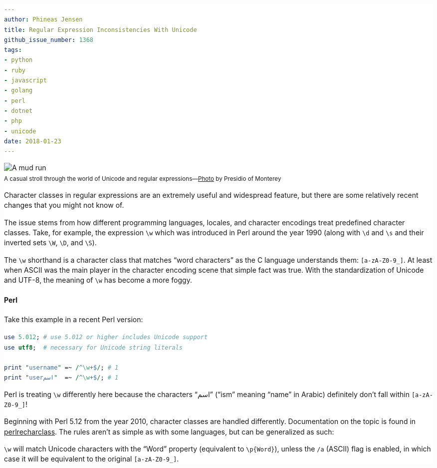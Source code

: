 ```yaml
---
author: Phineas Jensen
title: Regular Expression Inconsistencies With Unicode
github_issue_number: 1368
tags:
- python
- ruby
- javascript
- golang
- perl
- dotnet
- php
- unicode
date: 2018-01-23
---
```


<img src="/blog/2018/01/regular-expression-inconsistencies-with-unicode/mud-run.jpg" alt="A mud run"><br/>
<small>A casual stroll through the world of Unicode and regular expressions—​[Photo](https://www.flickr.com/photos/presidioofmonterey/7025086135) by Presidio of Monterey</small>

Character classes in regular expressions are an extremely useful and widespread feature, but there are some relatively recent changes that you might not know of.

The issue stems from how different programming languages, locales, and character encodings treat predefined character classes. Take, for example, the expression `\w` which was introduced in Perl around the year 1990 (along with `\d` and `\s` and their inverted sets `\W`, `\D`, and `\S`).

The `\w` shorthand is a character class that matches “word characters” as the C language understands them: `[a-zA-Z0-9_]`. At least when ASCII was the main player in the character encoding scene that simple fact was true. With the standardization of Unicode and UTF-8, the meaning of `\w` has become a more foggy.

#### Perl

Take this example in a recent Perl version:

```perl
use 5.012; # use 5.012 or higher includes Unicode support
use utf8;  # necessary for Unicode string literals

print "username" =~ /^\w+$/; # 1
print "userاسم"  =~ /^\w+$/; # 1
```

Perl is treating `\w` differently here because the characters “اسم” (“ism” meaning “name” in Arabic) definitely don’t fall within `[a-zA-Z0-9_]`!

Beginning with Perl 5.12 from the year 2010, character classes are handled differently. Documentation on the topic is found in [perlrecharclass](https://perldoc.perl.org/perlrecharclass.html#Backslash-sequences). The rules aren’t as simple as with some languages, but can be generalized as such:

`\w` will match Unicode characters with the “Word” property (equivalent to `\p{Word}`), unless the `/a` (ASCII) flag is enabled, in which case it will be equivalent to the original `[a-zA-Z0-9_]`.
